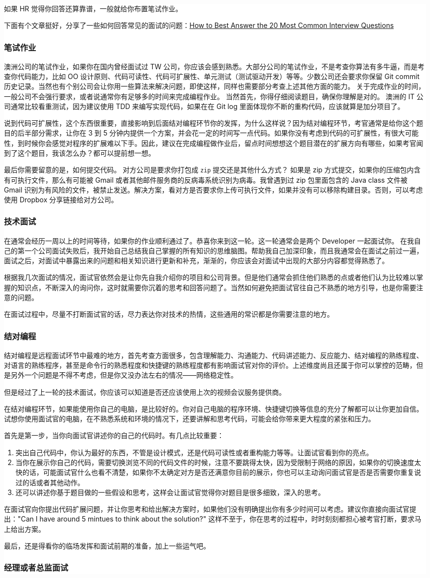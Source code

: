 如果 HR 觉得你回答还算靠谱，一般就给你布置笔试作业。

下面有个文章挺好，分享了一些如何回答常见的面试的问题：[How to Best Answer the 20 Most Common Interview Questions](https://business.tutsplus.com/articles/common-job-interview-questions-and-answers--cms-27571)

### 笔试作业

澳洲公司的笔试作业，如果你在国内曾经面试过 TW 公司，你应该会感到熟悉。大部分公司的笔试作业，不是考查你算法有多牛逼，而是考查你代码能力，比如 OO 设计原则、代码可读性、代码可扩展性、单元测试（测试驱动开发）等等。少数公司还会要求你保留 Git commit 历史记录。当然也有个别公司会让你用一些算法来解决问题，即使这样，同样也需要部分考查上述其他方面的能力。
关于完成作业的时间，一般公司不会强行要求，或者说通常你有足够多的时间来完成编程作业。
当然首先，你得仔细阅读题目，确保你理解是对的。
澳洲的 IT 公司通常比较看重测试，因为建议使用 TDD 来编写实现代码，如果在在 Git log 里面体现你不断的重构代码，应该就算是加分项目了。

说到代码可扩展性，这个东西很重要，直接影响到后面结对编程环节你的发挥，为什么这样说？因为结对编程环节，考官通常是给你这个题目的后半部分需求，让你在 3 到 5 分钟内提供一个方案，并会花一定的时间写一点代码。如果你没有考虑到代码的可扩展性，有很大可能性，到时候你会感觉对程序的扩展难以下手。因此，建议在完成编程做作业后，留点时间想想这个题目潜在的扩展方向有哪些，如果考官闻到了这个题目，我该怎么办？都可以提前想一想。

最后你需要留意的是，如何提交代码。 对方公司是要求你打包成 `zip` 提交还是其他什么方式？ 如果是 zip 方式提交，如果你的压缩包内含有可执行文件，那么有可能被 Gmail 或者其他邮件服务商的反病毒系统识别为病毒。我曾遇到过 zip 包里面包含的 Java class 文件被 Gmail 识别为有风险的文件，被禁止发送。解决方案，看对方是否要求你上传可执行文件，如果并没有可以移除构建目录。否则，可以考虑使用 Dropbox 分享链接给对方公司。

### 技术面试

在通常会经历一周以上的时间等待，如果你的作业顺利通过了。恭喜你来到这一轮。这一轮通常会是两个 Developer 一起面试你。
在我自己的第一个公司面试失败后，我开始自己总结我自己掌握的所有知识的思维脑图。帮助我自己加深印象，而且我通常会在面试之前过一遍，面试之后，对面试中暴露出来的问题和相关知识进行更新和补充，渐渐的，你应该会对面试中出现的大部分内容都觉得熟悉了。

根据我几次面试的情况，面试官依然会是让你先自我介绍你的项目和公司背景。但是他们通常会抓住他们熟悉的点或者他们认为比较难以掌握的知识点，不断深入的询问你，这时就需要你沉着的思考和回答问题了。当然如何避免把面试官往自己不熟悉的地方引导，也是你需要注意的问题。

在面试过程中，尽量不打断面试官的话，尽力表达你对技术的热情，这些通用的常识都是你需要注意的地方。

### 结对编程

结对编程是远程面试环节中最难的地方，首先考查方面很多，包含理解能力、沟通能力、代码讲述能力、反应能力、结对编程的熟练程度、对语言的熟练程序，甚至是命令行的熟悉程度和快捷键的熟练程度都有影响面试官对你的评价。上述维度尚且还属于你可以掌控的范畴，但是另外一个问题是不得不考虑，但是你又没办法左右的情况——网络稳定性。

但是经过了上一轮的技术面试，你应该可以知道是否还应该使用上次的视频会议服务提供商。

在结对编程环节，如果能使用你自己的电脑，是比较好的。你对自己电脑的程序环境、快捷键切换等信息的充分了解都可以让你更加自信。试想你使用面试官的电脑，在不熟悉系统和环境的情况下，还要讲解和思考代码，可能会给你带来更大程度的紧张和压力。

首先是第一步，当你向面试官讲述你的自己的代码时。有几点比较重要：

1. 突出自己代码中，你认为最好的东西，不管是设计模式，还是代码可读性或者重构能力等等。让面试官看到你的亮点。
2. 当你在展示你自己的代码，需要切换浏览不同的代码文件的时候，注意不要跳得太快，因为受限制于网络的原因，如果你的切换速度太快的话，可能面试官什么也看不清楚，如果你不太确定对方是否还满意你目前的展示，你也可以主动询问面试官是否是否需要你重复说过的话或者其他动作。
3. 还可以讲述你基于题目做的一些假设和思考，这样会让面试官觉得你对题目是很多细致，深入的思考。


在面试官向你提出代码扩展问题，并让你思考和给出解决方案时，如果他们没有明确提出你有多少时间可以考虑。建议你直接向面试官提出："Can I have around 5 mintues to think about the solution?" 这样不至于，你在思考的过程中，时时刻刻都担心被考官打断，要求马上给出方案。

最后，还是得看你的临场发挥和面试前期的准备，加上一些运气吧。

### 经理或者总监面试
